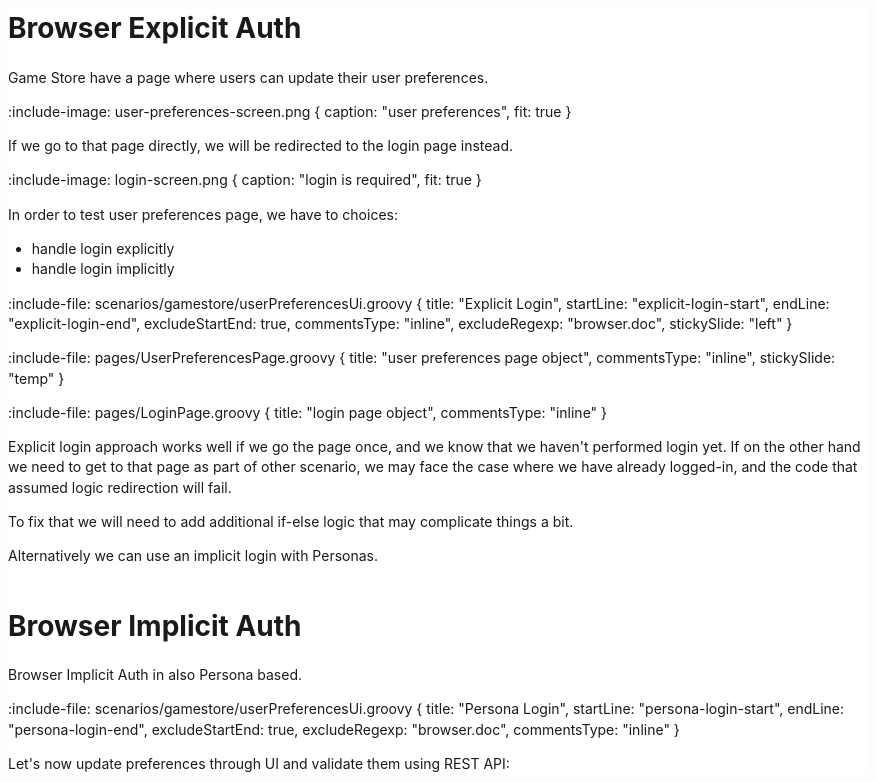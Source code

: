 # Browser Explicit Auth

Game Store have a page where users can update their user preferences.  

:include-image: user-preferences-screen.png { caption: "user preferences", fit: true }

If we go to that page directly, we will be redirected to the login page instead.

:include-image: login-screen.png { caption: "login is required", fit: true }

In order to test user preferences page, we have to choices:
* handle login explicitly 
* handle login implicitly 

:include-file: scenarios/gamestore/userPreferencesUi.groovy {
    title: "Explicit Login",
    startLine: "explicit-login-start", endLine: "explicit-login-end", excludeStartEnd: true,
    commentsType: "inline",
    excludeRegexp: "browser.doc",
    stickySlide: "left"
}

:include-file: pages/UserPreferencesPage.groovy {
    title: "user preferences page object",
    commentsType: "inline",
    stickySlide: "temp"
}

:include-file: pages/LoginPage.groovy {
    title: "login page object",
    commentsType: "inline"
}

Explicit login approach works well if we go the page once, and we know that we haven't performed login yet.
If on the other hand we need to get to that page as part of other scenario, we may face the case where we have already
logged-in, and the code that assumed logic redirection will fail.  

To fix that we will need to add additional if-else logic that may complicate things a bit.

Alternatively we can use an implicit login with Personas.

# Browser Implicit Auth

Browser Implicit Auth in also Persona based. 

:include-file: scenarios/gamestore/userPreferencesUi.groovy {
    title: "Persona Login",
    startLine: "persona-login-start", endLine: "persona-login-end", excludeStartEnd: true,
    excludeRegexp: "browser.doc",
    commentsType: "inline"
}

Let's now update preferences through UI and validate them using REST API:
